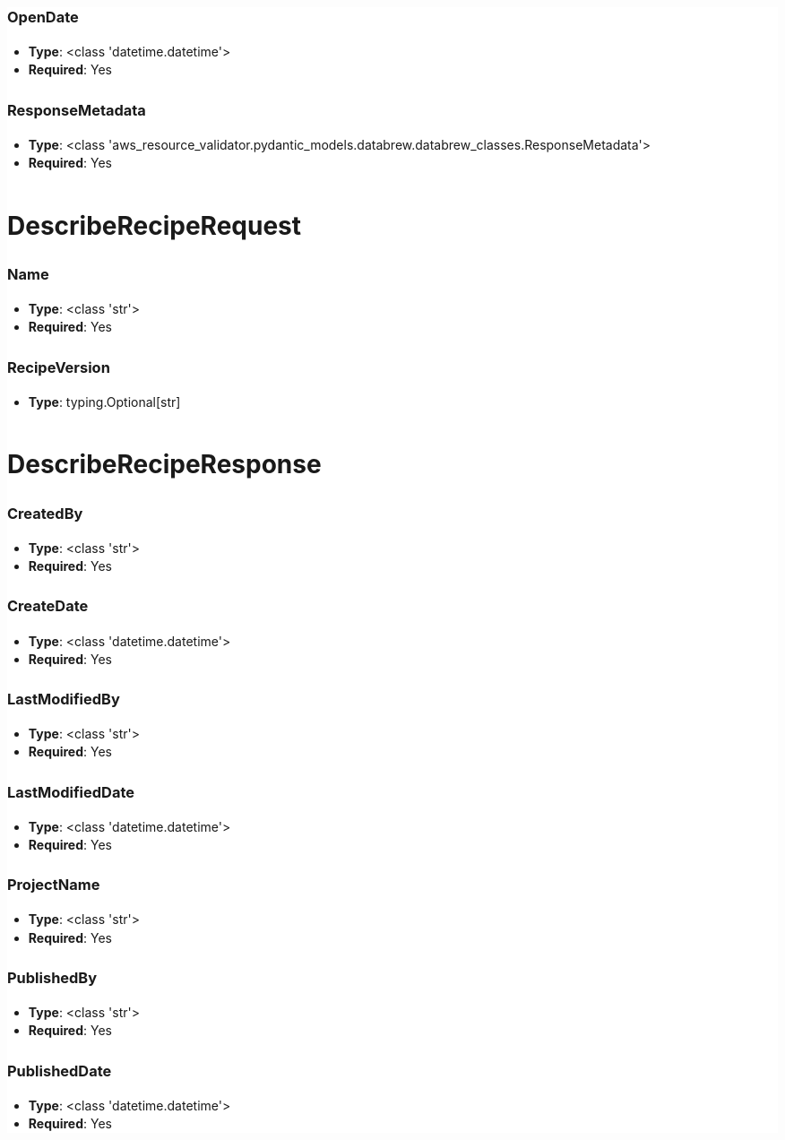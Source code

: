 ### OpenDate
- **Type**: <class 'datetime.datetime'>
- **Required**: Yes

### ResponseMetadata
- **Type**: <class 'aws_resource_validator.pydantic_models.databrew.databrew_classes.ResponseMetadata'>
- **Required**: Yes


# DescribeRecipeRequest

### Name
- **Type**: <class 'str'>
- **Required**: Yes

### RecipeVersion
- **Type**: typing.Optional[str]


# DescribeRecipeResponse

### CreatedBy
- **Type**: <class 'str'>
- **Required**: Yes

### CreateDate
- **Type**: <class 'datetime.datetime'>
- **Required**: Yes

### LastModifiedBy
- **Type**: <class 'str'>
- **Required**: Yes

### LastModifiedDate
- **Type**: <class 'datetime.datetime'>
- **Required**: Yes

### ProjectName
- **Type**: <class 'str'>
- **Required**: Yes

### PublishedBy
- **Type**: <class 'str'>
- **Required**: Yes

### PublishedDate
- **Type**: <class 'datetime.datetime'>
- **Required**: Yes
